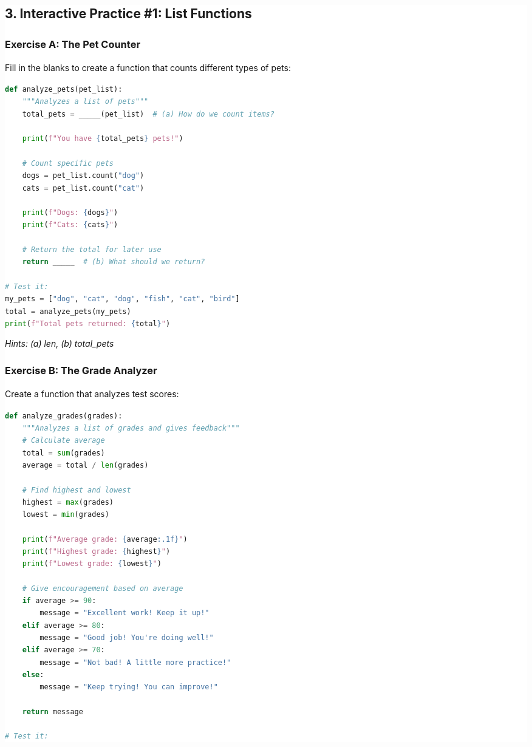 
## 3\. Interactive Practice #1: List Functions

### **Exercise A: The Pet Counter**

Fill in the blanks to create a function that counts different types of pets:

```python
def analyze_pets(pet_list):
    """Analyzes a list of pets"""
    total_pets = _____(pet_list)  # (a) How do we count items?

    print(f"You have {total_pets} pets!")

    # Count specific pets
    dogs = pet_list.count("dog")
    cats = pet_list.count("cat")

    print(f"Dogs: {dogs}")
    print(f"Cats: {cats}")

    # Return the total for later use
    return _____  # (b) What should we return?

# Test it:
my_pets = ["dog", "cat", "dog", "fish", "cat", "bird"]
total = analyze_pets(my_pets)
print(f"Total pets returned: {total}")

```

*Hints: (a) len, (b) total\_pets*

### **Exercise B: The Grade Analyzer**

Create a function that analyzes test scores:

```python
def analyze_grades(grades):
    """Analyzes a list of grades and gives feedback"""
    # Calculate average
    total = sum(grades)
    average = total / len(grades)

    # Find highest and lowest
    highest = max(grades)
    lowest = min(grades)

    print(f"Average grade: {average:.1f}")
    print(f"Highest grade: {highest}")
    print(f"Lowest grade: {lowest}")

    # Give encouragement based on average
    if average >= 90:
        message = "Excellent work! Keep it up!"
    elif average >= 80:
        message = "Good job! You're doing well!"
    elif average >= 70:
        message = "Not bad! A little more practice!"
    else:
        message = "Keep trying! You can improve!"

    return message

# Test it:
```